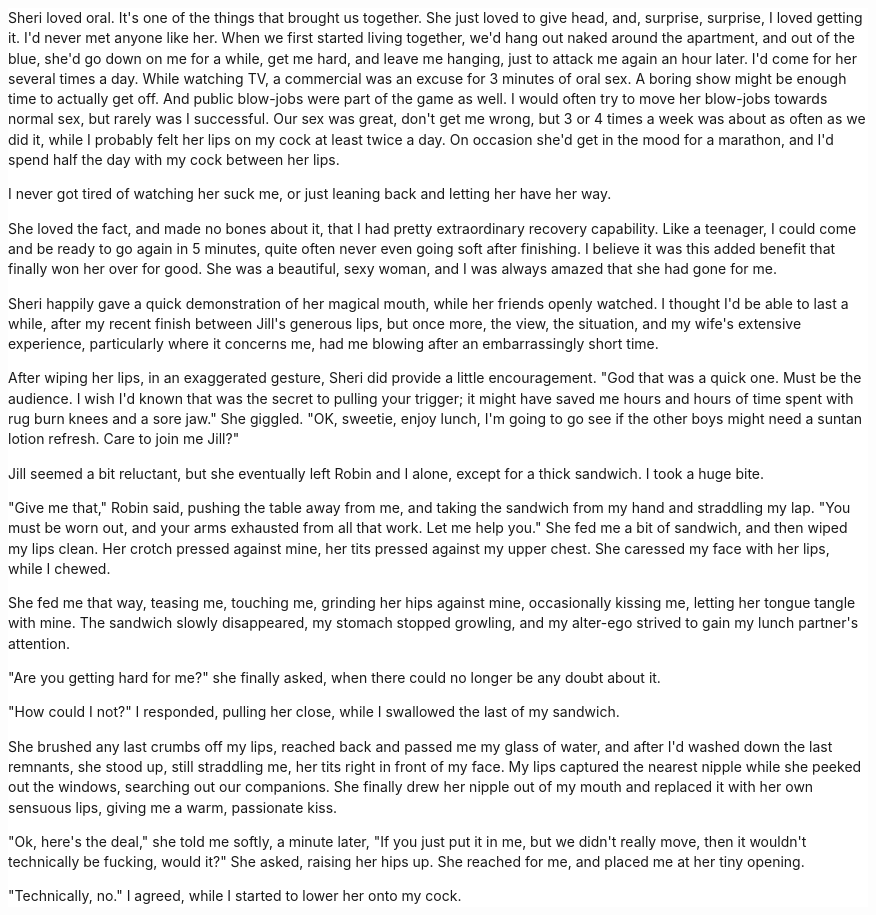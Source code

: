  Sheri loved oral. It's one of the things that brought us together. She just loved to give head, and, surprise, surprise, I loved getting it. I'd never met anyone like her. When we first started living together, we'd hang out naked around the apartment, and out of the blue, she'd go down on me for a while, get me hard, and leave me hanging, just to attack me again an hour later. I'd come for her several times a day. While watching TV, a commercial was an excuse for 3 minutes of oral sex. A boring show might be enough time to actually get off. And public blow-jobs were part of the game as well. I would often try to move her blow-jobs towards normal sex, but rarely was I successful. Our sex was great, don't get me wrong, but 3 or 4 times a week was about as often as we did it, while I probably felt her lips on my cock at least twice a day. On occasion she'd get in the mood for a marathon, and I'd spend half the day with my cock between her lips. 

 I never got tired of watching her suck me, or just leaning back and letting her have her way. 

 She loved the fact, and made no bones about it, that I had pretty extraordinary recovery capability. Like a teenager, I could come and be ready to go again in 5 minutes, quite often never even going soft after finishing. I believe it was this added benefit that finally won her over for good. She was a beautiful, sexy woman, and I was always amazed that she had gone for me. 

 Sheri happily gave a quick demonstration of her magical mouth, while her friends openly watched. I thought I'd be able to last a while, after my recent finish between Jill's generous lips, but once more, the view, the situation, and my wife's extensive experience, particularly where it concerns me, had me blowing after an embarrassingly short time. 

 After wiping her lips, in an exaggerated gesture, Sheri did provide a little encouragement. "God that was a quick one. Must be the audience. I wish I'd known that was the secret to pulling your trigger; it might have saved me hours and hours of time spent with rug burn knees and a sore jaw." She giggled. "OK, sweetie, enjoy lunch, I'm going to go see if the other boys might need a suntan lotion refresh. Care to join me Jill?" 

 Jill seemed a bit reluctant, but she eventually left Robin and I alone, except for a thick sandwich. I took a huge bite. 

 "Give me that," Robin said, pushing the table away from me, and taking the sandwich from my hand and straddling my lap. "You must be worn out, and your arms exhausted from all that work. Let me help you." She fed me a bit of sandwich, and then wiped my lips clean. Her crotch pressed against mine, her tits pressed against my upper chest. She caressed my face with her lips, while I chewed. 

 She fed me that way, teasing me, touching me, grinding her hips against mine, occasionally kissing me, letting her tongue tangle with mine. The sandwich slowly disappeared, my stomach stopped growling, and my alter-ego strived to gain my lunch partner's attention. 

 "Are you getting hard for me?" she finally asked, when there could no longer be any doubt about it. 

 "How could I not?" I responded, pulling her close, while I swallowed the last of my sandwich. 

 She brushed any last crumbs off my lips, reached back and passed me my glass of water, and after I'd washed down the last remnants, she stood up, still straddling me, her tits right in front of my face. My lips captured the nearest nipple while she peeked out the windows, searching out our companions. She finally drew her nipple out of my mouth and replaced it with her own sensuous lips, giving me a warm, passionate kiss. 

 "Ok, here's the deal," she told me softly, a minute later, "If you just put it in me, but we didn't really move, then it wouldn't technically be fucking, would it?" She asked, raising her hips up. She reached for me, and placed me at her tiny opening. 

 "Technically, no." I agreed, while I started to lower her onto my cock. 
